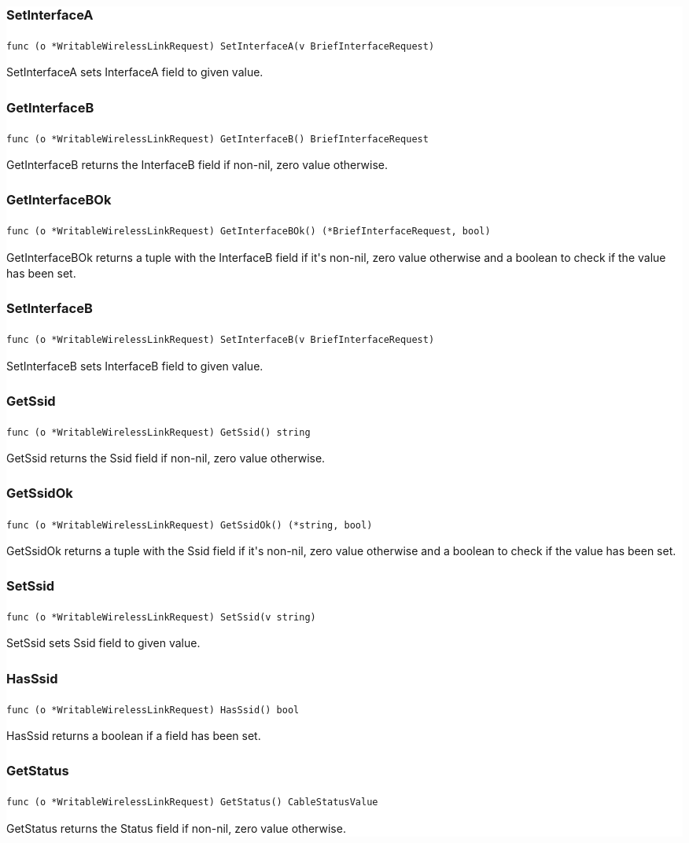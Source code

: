 ### SetInterfaceA

`func (o *WritableWirelessLinkRequest) SetInterfaceA(v BriefInterfaceRequest)`

SetInterfaceA sets InterfaceA field to given value.


### GetInterfaceB

`func (o *WritableWirelessLinkRequest) GetInterfaceB() BriefInterfaceRequest`

GetInterfaceB returns the InterfaceB field if non-nil, zero value otherwise.

### GetInterfaceBOk

`func (o *WritableWirelessLinkRequest) GetInterfaceBOk() (*BriefInterfaceRequest, bool)`

GetInterfaceBOk returns a tuple with the InterfaceB field if it's non-nil, zero value otherwise
and a boolean to check if the value has been set.

### SetInterfaceB

`func (o *WritableWirelessLinkRequest) SetInterfaceB(v BriefInterfaceRequest)`

SetInterfaceB sets InterfaceB field to given value.


### GetSsid

`func (o *WritableWirelessLinkRequest) GetSsid() string`

GetSsid returns the Ssid field if non-nil, zero value otherwise.

### GetSsidOk

`func (o *WritableWirelessLinkRequest) GetSsidOk() (*string, bool)`

GetSsidOk returns a tuple with the Ssid field if it's non-nil, zero value otherwise
and a boolean to check if the value has been set.

### SetSsid

`func (o *WritableWirelessLinkRequest) SetSsid(v string)`

SetSsid sets Ssid field to given value.

### HasSsid

`func (o *WritableWirelessLinkRequest) HasSsid() bool`

HasSsid returns a boolean if a field has been set.

### GetStatus

`func (o *WritableWirelessLinkRequest) GetStatus() CableStatusValue`

GetStatus returns the Status field if non-nil, zero value otherwise.
